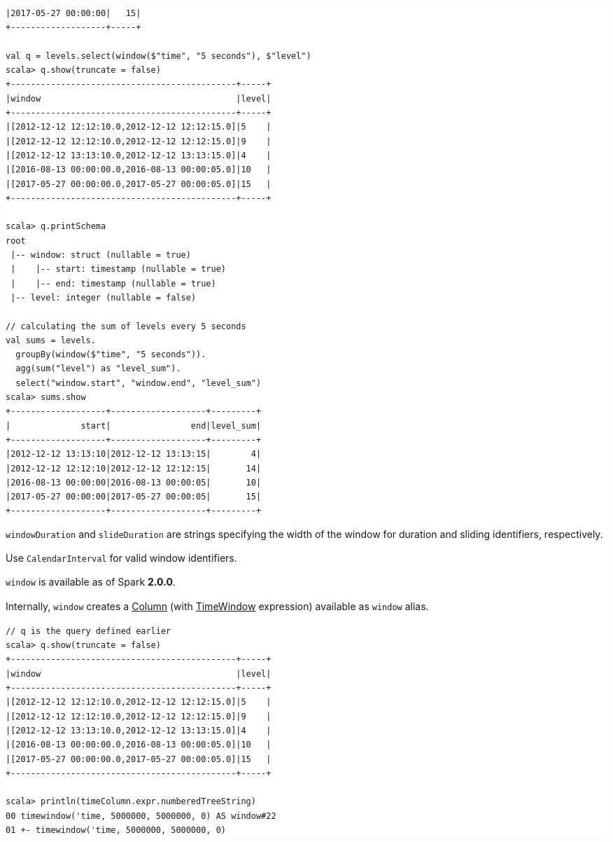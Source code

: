 ```
|2017-05-27 00:00:00|   15|
+-------------------+-----+

val q = levels.select(window($"time", "5 seconds"), $"level")
scala> q.show(truncate = false)
+---------------------------------------------+-----+
|window                                       |level|
+---------------------------------------------+-----+
|[2012-12-12 12:12:10.0,2012-12-12 12:12:15.0]|5    |
|[2012-12-12 12:12:10.0,2012-12-12 12:12:15.0]|9    |
|[2012-12-12 13:13:10.0,2012-12-12 13:13:15.0]|4    |
|[2016-08-13 00:00:00.0,2016-08-13 00:00:05.0]|10   |
|[2017-05-27 00:00:00.0,2017-05-27 00:00:05.0]|15   |
+---------------------------------------------+-----+

scala> q.printSchema
root
 |-- window: struct (nullable = true)
 |    |-- start: timestamp (nullable = true)
 |    |-- end: timestamp (nullable = true)
 |-- level: integer (nullable = false)

// calculating the sum of levels every 5 seconds
val sums = levels.
  groupBy(window($"time", "5 seconds")).
  agg(sum("level") as "level_sum").
  select("window.start", "window.end", "level_sum")
scala> sums.show
+-------------------+-------------------+---------+
|              start|                end|level_sum|
+-------------------+-------------------+---------+
|2012-12-12 13:13:10|2012-12-12 13:13:15|        4|
|2012-12-12 12:12:10|2012-12-12 12:12:15|       14|
|2016-08-13 00:00:00|2016-08-13 00:00:05|       10|
|2017-05-27 00:00:00|2017-05-27 00:00:05|       15|
+-------------------+-------------------+---------+
```

`windowDuration` and `slideDuration` are strings specifying the width of the window for duration and sliding identifiers, respectively.

Use `CalendarInterval` for valid window identifiers.

`window` is available as of Spark **2.0.0**. 

Internally, `window` creates a [Column](https://jaceklaskowski.gitbooks.io/mastering-spark-sql/spark-sql-Column.html) (with [TimeWindow](https://jaceklaskowski.gitbooks.io/mastering-spark-sql/spark-sql-Expression-TimeWindow.html) expression) available as `window` alias.

```
// q is the query defined earlier
scala> q.show(truncate = false)
+---------------------------------------------+-----+
|window                                       |level|
+---------------------------------------------+-----+
|[2012-12-12 12:12:10.0,2012-12-12 12:12:15.0]|5    |
|[2012-12-12 12:12:10.0,2012-12-12 12:12:15.0]|9    |
|[2012-12-12 13:13:10.0,2012-12-12 13:13:15.0]|4    |
|[2016-08-13 00:00:00.0,2016-08-13 00:00:05.0]|10   |
|[2017-05-27 00:00:00.0,2017-05-27 00:00:05.0]|15   |
+---------------------------------------------+-----+

scala> println(timeColumn.expr.numberedTreeString)
00 timewindow('time, 5000000, 5000000, 0) AS window#22
01 +- timewindow('time, 5000000, 5000000, 0)
```